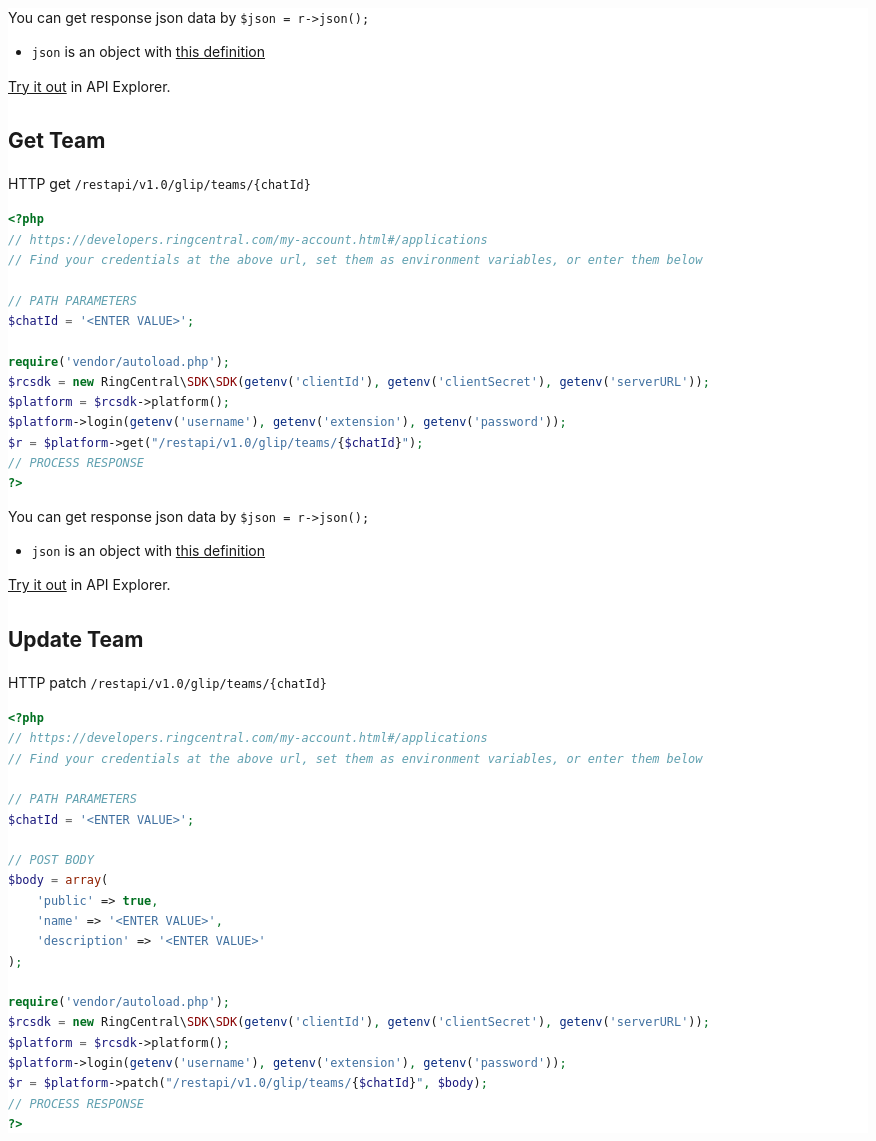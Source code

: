 You can get response json data by `$json = r->json();`
- `json` is an object with [this definition](./bin/definitions/GlipTeamInfo.json)

[Try it out](https://developer.ringcentral.com/api-reference/Teams/createGlipTeam) in API Explorer.

## Get Team

HTTP get `/restapi/v1.0/glip/teams/{chatId}`

```php
<?php
// https://developers.ringcentral.com/my-account.html#/applications
// Find your credentials at the above url, set them as environment variables, or enter them below

// PATH PARAMETERS
$chatId = '<ENTER VALUE>';

require('vendor/autoload.php');
$rcsdk = new RingCentral\SDK\SDK(getenv('clientId'), getenv('clientSecret'), getenv('serverURL'));
$platform = $rcsdk->platform();
$platform->login(getenv('username'), getenv('extension'), getenv('password'));
$r = $platform->get("/restapi/v1.0/glip/teams/{$chatId}");
// PROCESS RESPONSE
?>
```

You can get response json data by `$json = r->json();`
- `json` is an object with [this definition](./bin/definitions/GlipTeamInfo.json)

[Try it out](https://developer.ringcentral.com/api-reference/Teams/readGlipTeam) in API Explorer.

## Update Team

HTTP patch `/restapi/v1.0/glip/teams/{chatId}`

```php
<?php
// https://developers.ringcentral.com/my-account.html#/applications
// Find your credentials at the above url, set them as environment variables, or enter them below

// PATH PARAMETERS
$chatId = '<ENTER VALUE>';

// POST BODY
$body = array(
    'public' => true,
    'name' => '<ENTER VALUE>',
    'description' => '<ENTER VALUE>'
);

require('vendor/autoload.php');
$rcsdk = new RingCentral\SDK\SDK(getenv('clientId'), getenv('clientSecret'), getenv('serverURL'));
$platform = $rcsdk->platform();
$platform->login(getenv('username'), getenv('extension'), getenv('password'));
$r = $platform->patch("/restapi/v1.0/glip/teams/{$chatId}", $body);
// PROCESS RESPONSE
?>
```
